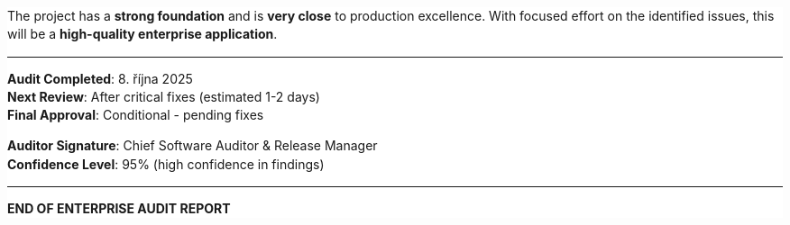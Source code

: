 The project has a **strong foundation** and is **very close** to production excellence. With focused effort on the identified issues, this will be a **high-quality enterprise application**.

---

**Audit Completed**: 8. října 2025  
**Next Review**: After critical fixes (estimated 1-2 days)  
**Final Approval**: Conditional - pending fixes  

**Auditor Signature**: Chief Software Auditor & Release Manager  
**Confidence Level**: 95% (high confidence in findings)

---

**END OF ENTERPRISE AUDIT REPORT**
